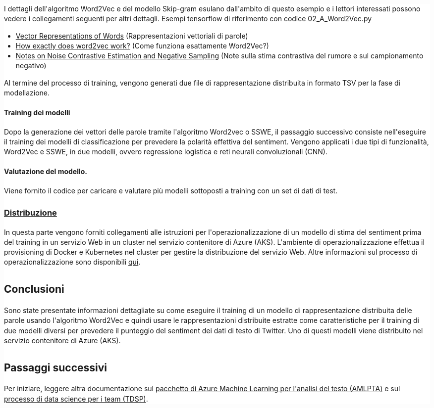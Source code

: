 I dettagli dell'algoritmo Word2Vec e del modello Skip-gram esulano dall'ambito di questo esempio e i lettori interessati possono vedere i collegamenti seguenti per altri dettagli. [Esempi tensorflow](https://github.com/tensorflow/tensorflow/blob/master/tensorflow/examples/tutorials/word2vec/word2vec_basic.py) di riferimento con codice 02_A_Word2Vec.py

* [Vector Representations of Words](https://www.tensorflow.org/tutorials/word2vec) (Rappresentazioni vettoriali di parole)
* [How exactly does word2vec work?](http://www.1-4-5.net/~dmm/ml/how_does_word2vec_work.pdf) (Come funziona esattamente Word2Vec?)
* [Notes on Noise Contrastive Estimation and Negative Sampling](http://demo.clab.cs.cmu.edu/cdyer/nce_notes.pdf) (Note sulla stima contrastiva del rumore e sul campionamento negativo)

Al termine del processo di training, vengono generati due file di rappresentazione distribuita in formato TSV per la fase di modellazione.

#### <a name="model-training"></a>Training dei modelli
Dopo la generazione dei vettori delle parole tramite l'algoritmo Word2vec o SSWE, il passaggio successivo consiste nell'eseguire il training dei modelli di classificazione per prevedere la polarità effettiva del sentiment. Vengono applicati i due tipi di funzionalità, Word2Vec e SSWE, in due modelli, ovvero regressione logistica e reti neurali convoluzionali (CNN). 

#### <a name="model-evaluation"></a>Valutazione del modello.
Viene fornito il codice per caricare e valutare più modelli sottoposti a training con un set di dati di test.


### <a name="deploymenthttpsgithubcomazuremachinelearningsamples-amltextpackage-twittersentimentpredictiontreemastercode03deployment"></a>[Distribuzione](https://github.com/Azure/MachineLearningSamples-AMLTextPackage-TwitterSentimentPrediction/tree/master/code/03_deployment)
In questa parte vengono forniti collegamenti alle istruzioni per l'operazionalizzazione di un modello di stima del sentiment prima del training in un servizio Web in un cluster nel servizio contenitore di Azure (AKS). L'ambiente di operazionalizzazione effettua il provisioning di Docker e Kubernetes nel cluster per gestire la distribuzione del servizio Web. Altre informazioni sul processo di operazionalizzazione sono disponibili [qui](https://docs.microsoft.com/en-us/azure/machine-learning/preview/model-management-service-deploy).

## <a name="conclusion"></a>Conclusioni
Sono state presentate informazioni dettagliate su come eseguire il training di un modello di rappresentazione distribuita delle parole usando l'algoritmo Word2Vec e quindi usare le rappresentazioni distribuite estratte come caratteristiche per il training di due modelli diversi per prevedere il punteggio del sentiment dei dati di testo di Twitter. Uno di questi modelli viene distribuito nel servizio contenitore di Azure (AKS). 

## <a name="next-steps"></a>Passaggi successivi
Per iniziare, leggere altra documentazione sul [pacchetto di Azure Machine Learning per l'analisi del testo (AMLPTA)](https://docs.microsoft.com/en-us/python/api/overview/azure-machine-learning/textanalytics?view=azure-ml-py-latest) e sul [processo di data science per i team (TDSP)](https://aka.ms/tdsp).
